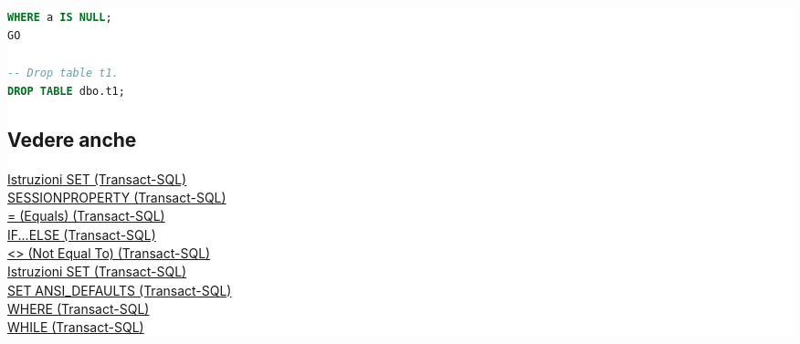 ```sql
WHERE a IS NULL;  
GO  
  
-- Drop table t1.  
DROP TABLE dbo.t1;  
```  
  
## <a name="see-also"></a>Vedere anche  
 [Istruzioni SET &#40;Transact-SQL&#41;](../../t-sql/statements/set-statements-transact-sql.md)   
 [SESSIONPROPERTY &#40;Transact-SQL&#41;](../../t-sql/functions/sessionproperty-transact-sql.md)   
 [= &#40;Equals&#41; &#40;Transact-SQL&#41;](../../t-sql/language-elements/equals-transact-sql.md)   
 [IF...ELSE &#40;Transact-SQL&#41;](../../t-sql/language-elements/if-else-transact-sql.md)   
 [&#60;&#62; &#40;Not Equal To&#41; &#40;Transact-SQL&#41;](../../t-sql/language-elements/not-equal-to-transact-sql-traditional.md)   
 [Istruzioni SET &#40;Transact-SQL&#41;](../../t-sql/statements/set-statements-transact-sql.md)   
 [SET ANSI_DEFAULTS &#40;Transact-SQL&#41;](../../t-sql/statements/set-ansi-defaults-transact-sql.md)   
 [WHERE &#40;Transact-SQL&#41;](../../t-sql/queries/where-transact-sql.md)   
 [WHILE &#40;Transact-SQL&#41;](../../t-sql/language-elements/while-transact-sql.md)  
  
